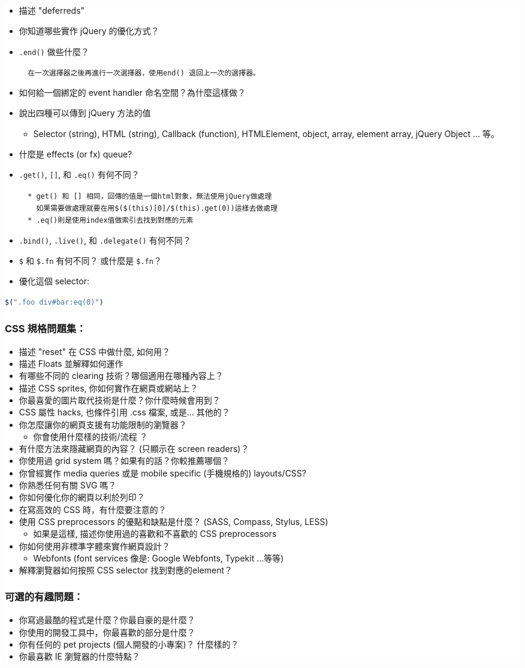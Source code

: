 * 描述 "deferreds"

		

* 你知道哪些實作 jQuery 的優化方式？
* `.end()` 做些什麼？ 

		在一次選擇器之後再進行一次選擇器，使用end() 退回上一次的選擇器。

* 如何給一個綁定的 event handler 命名空間？為什麼這樣做？
* 說出四種可以傳到 jQuery 方法的值
	* Selector (string), HTML (string), Callback (function), HTMLElement, object, array, element array, jQuery Object … 等。
* 什麼是 effects (or fx) queue? 
* `.get()`, `[]`, 和 `.eq()` 有何不同？

		* get() 和 [] 相同，回傳的值是一個html對象，無法使用jQuery做處理
		  如果需要做處理就要在用$($(this)[0]/$(this).get(0))這樣去做處理
		* .eq()則是使用index值做索引去找到對應的元素
		

* `.bind()`, `.live()`, 和 `.delegate()` 有何不同？ 
* `$` 和 `$.fn` 有何不同？ 或什麼是 `$.fn`？
* 優化這個 selector: 
```javascript
$(".foo div#bar:eq(0)")
```

### CSS 規格問題集：

* 描述 "reset" 在 CSS 中做什麼, 如何用？
* 描述 Floats 並解釋如何運作
* 有哪些不同的 clearing 技術？哪個適用在哪種內容上？
* 描述 CSS sprites, 你如何實作在網頁或網站上？
* 你最喜愛的圖片取代技術是什麼？你什麼時候會用到？
* CSS 屬性 hacks, 也條件引用 .css 檔案, 或是… 其他的？ 
* 你怎麼讓你的網頁支援有功能限制的瀏覽器？
	* 你會使用什麼樣的技術/流程 ？
* 有什麼方法來隱藏網頁的內容？ (只顯示在 screen readers)？
* 你使用過 grid system 嗎？如果有的話？你較推薦哪個？
* 你曾經實作 media queries 或是 mobile specific (手機規格的) layouts/CSS? 
* 你熟悉任何有關 SVG 嗎？ 
* 你如何優化你的網頁以利於列印？ 
* 在寫高效的 CSS 時，有什麼要注意的？
* 使用 CSS preprocessors 的優點和缺點是什麼？ (SASS, Compass, Stylus, LESS) 
	* 如果是這樣, 描述你使用過的喜歡和不喜歡的 CSS preprocessors
* 你如何使用非標準字體來實作網頁設計？
	* Webfonts (font services 像是: Google Webfonts, Typekit …等等)
* 解釋瀏覽器如何按照 CSS selector 找到對應的element？   

### 可選的有趣問題：

* 你寫過最酷的程式是什麼？你最自豪的是什麼？
* 你使用的開發工具中，你最喜歡的部分是什麼？
* 你有任何的 pet projects (個人開發的小專案)？ 什麼樣的？
* 你最喜歡 IE 瀏覽器的什麼特點？
